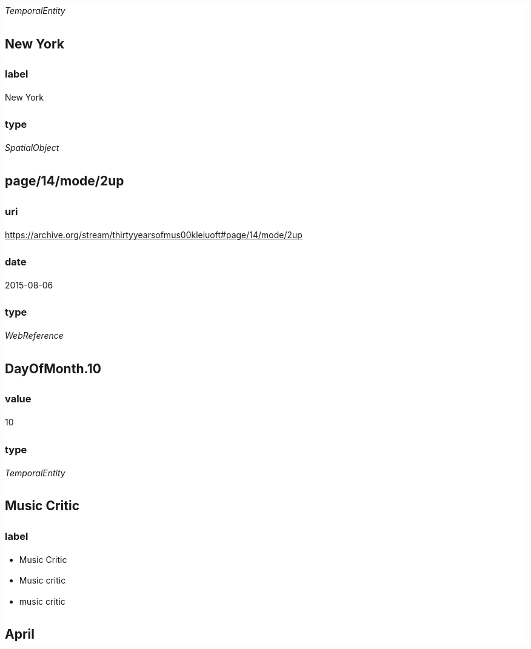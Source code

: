 
*TemporalEntity*

## New York

### label


New York

### type


*SpatialObject*

## page/14/mode/2up

### uri


https://archive.org/stream/thirtyyearsofmus00kleiuoft#page/14/mode/2up

### date


2015-08-06

### type


*WebReference*

## DayOfMonth.10

### value


10

### type


*TemporalEntity*

## Music Critic

### label

 - Music Critic

 - Music critic

 - music critic

## April
